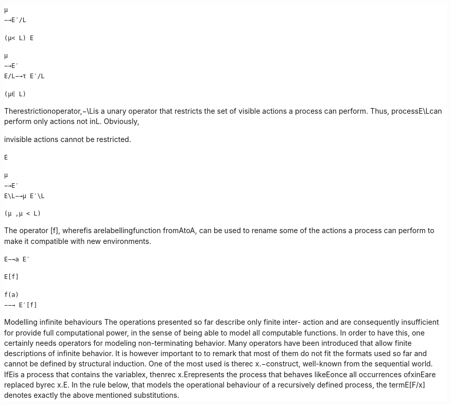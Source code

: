 ```
μ
−→E′/L
```

```
(μ< L) E
```

```
μ
−→E′
E/L−→τ E′/L
```

```
(μ∈ L)
```

Therestrictionoperator,−\Lis a unary operator that restricts the set of visible actions
a process can perform. Thus, processE\Lcan perform only actions not inL. Obviously,

invisible actions cannot be restricted.

```
E
```

```
μ
−→E′
E\L−→μ E′\L
```

```
(μ ,μ < L)
```

The operator [f], wherefis arelabellingfunction fromAtoA, can be used to rename
some of the actions a process can perform to make it compatible with new environments.

```
E−→a E′
```

```
E[f]
```

```
f(a)
−−→ E′[f]
```

Modelling infinite behaviours The operations presented so far describe only finite inter-
action and are consequently insufficient for provide full computational power, in the sense
of being able to model all computable functions. In order to have this, one certainly needs
operators for modeling non-terminating behavior. Many operators have been introduced
that allow finite descriptions of infinite behavior. It is however important to to remark
that most of them do not fit the formats used so far and cannot be defined by structural
induction.
One of the most used is therec x.−construct, well-known from the sequential world.
IfEis a process that contains the variablex, thenrec x.Erepresents the process that
behaves likeEonce all occurrences ofxinEare replaced byrec x.E. In the rule below,
that models the operational behaviour of a recursively defined process, the termE[F/x]
denotes exactly the above mentioned substitutions.
